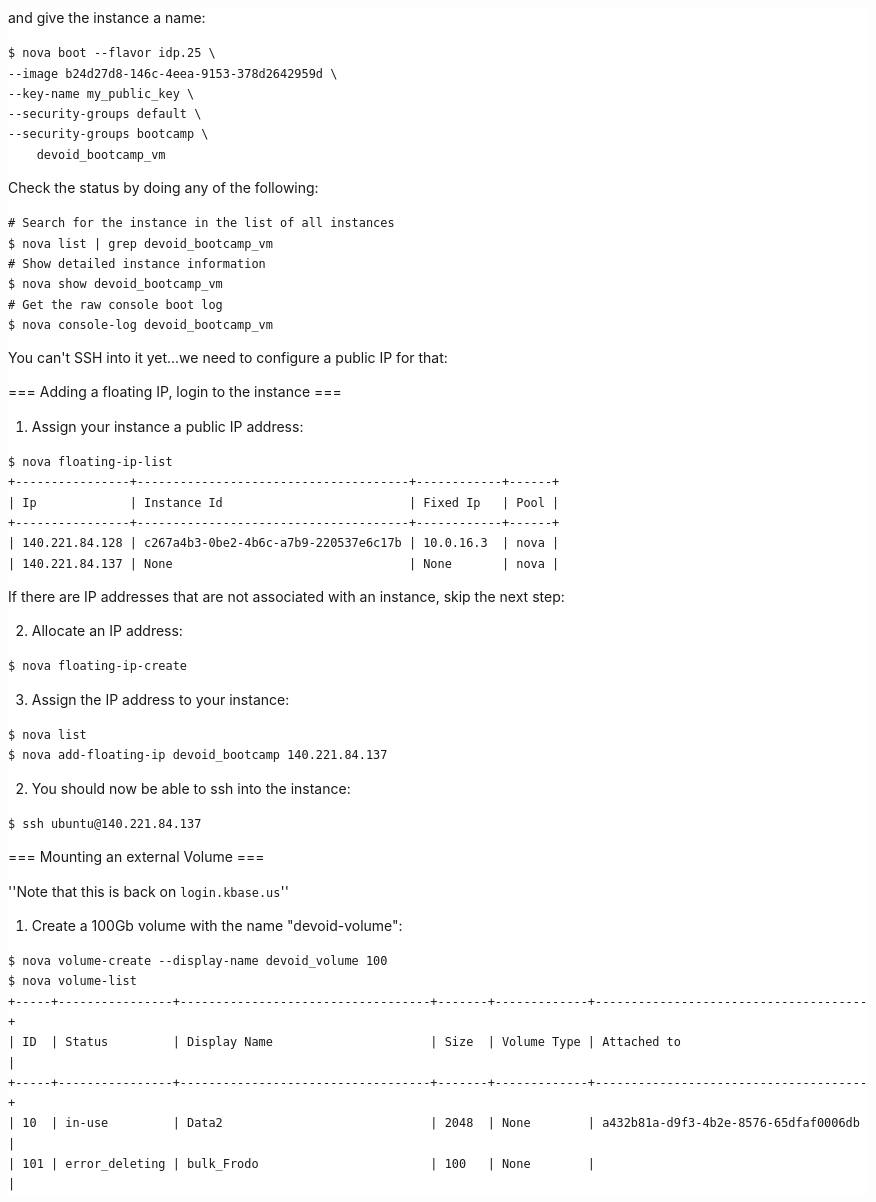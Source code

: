 and give the instance a name:
```
$ nova boot --flavor idp.25 \
--image b24d27d8-146c-4eea-9153-378d2642959d \
--key-name my_public_key \
--security-groups default \
--security-groups bootcamp \
    devoid_bootcamp_vm
```

Check the status by doing any of the following:
```
# Search for the instance in the list of all instances
$ nova list | grep devoid_bootcamp_vm
# Show detailed instance information
$ nova show devoid_bootcamp_vm
# Get the raw console boot log
$ nova console-log devoid_bootcamp_vm
```

You can't SSH into it yet...we need to configure a public IP for that:

=== Adding a floating IP, login to the instance ===

1. Assign your instance a public IP address:
```
$ nova floating-ip-list
+----------------+--------------------------------------+------------+------+
| Ip             | Instance Id                          | Fixed Ip   | Pool |
+----------------+--------------------------------------+------------+------+
| 140.221.84.128 | c267a4b3-0be2-4b6c-a7b9-220537e6c17b | 10.0.16.3  | nova |
| 140.221.84.137 | None                                 | None       | nova |
```

If there are IP addresses that are not associated with an instance, skip the next step:

2. Allocate an IP address:
```
$ nova floating-ip-create
```

3. Assign the IP address to your instance:
```
$ nova list
$ nova add-floating-ip devoid_bootcamp 140.221.84.137
```

2. You should now be able to ssh into the instance:

```
$ ssh ubuntu@140.221.84.137
```

=== Mounting an external Volume ===

''Note that this is back on `login.kbase.us`''

1. Create a 100Gb volume with the name "devoid-volume":
```
$ nova volume-create --display-name devoid_volume 100
$ nova volume-list
+-----+----------------+-----------------------------------+-------+-------------+--------------------------------------+
| ID  | Status         | Display Name                      | Size  | Volume Type | Attached to                          |
+-----+----------------+-----------------------------------+-------+-------------+--------------------------------------+
| 10  | in-use         | Data2                             | 2048  | None        | a432b81a-d9f3-4b2e-8576-65dfaf0006db |
| 101 | error_deleting | bulk_Frodo                        | 100   | None        |                                      |
```